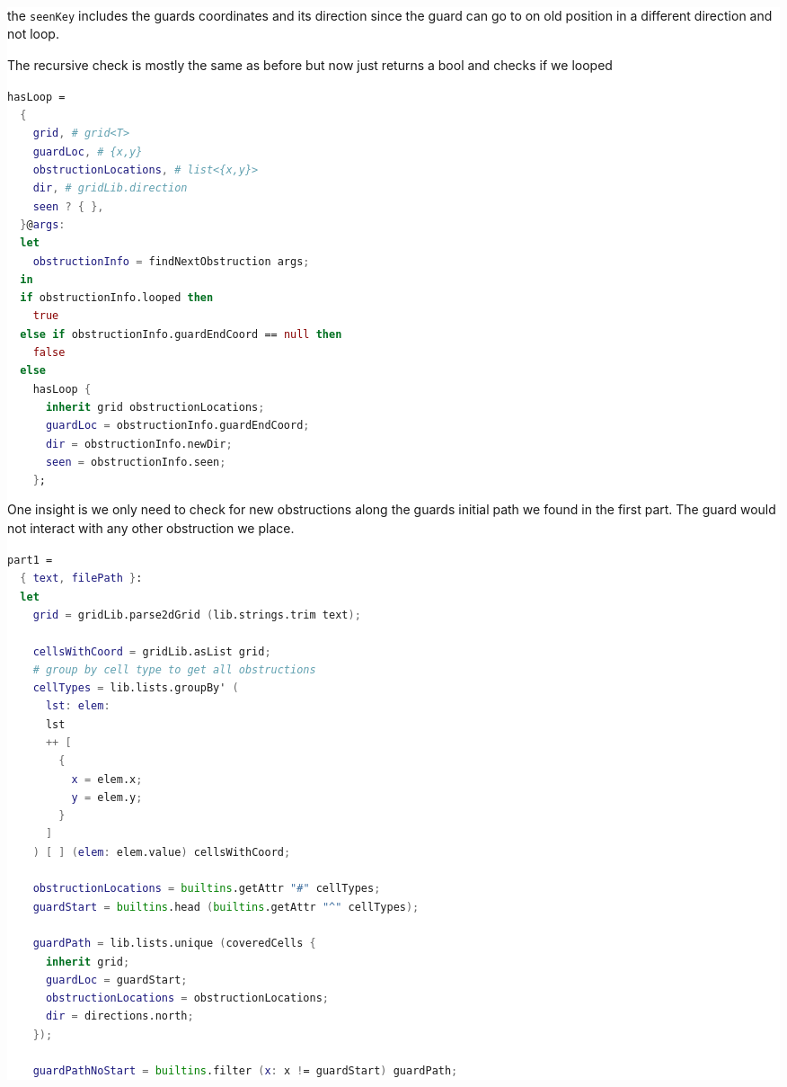 the `seenKey` includes the guards coordinates and its direction since the guard can go to on old position in a different direction and not loop.


The recursive check is mostly the same as before but now just returns a bool and checks if we looped

```nix
hasLoop =
  {
    grid, # grid<T>
    guardLoc, # {x,y}
    obstructionLocations, # list<{x,y}>
    dir, # gridLib.direction
    seen ? { },
  }@args:
  let
    obstructionInfo = findNextObstruction args;
  in
  if obstructionInfo.looped then
    true
  else if obstructionInfo.guardEndCoord == null then
    false
  else
    hasLoop {
      inherit grid obstructionLocations;
      guardLoc = obstructionInfo.guardEndCoord;
      dir = obstructionInfo.newDir;
      seen = obstructionInfo.seen;
    };
```

One insight is we only need to check for new obstructions along the guards initial path we found in the first part. 
The guard would not interact with any other obstruction we place.

```nix
part1 =
  { text, filePath }:
  let
    grid = gridLib.parse2dGrid (lib.strings.trim text);

    cellsWithCoord = gridLib.asList grid;
    # group by cell type to get all obstructions
    cellTypes = lib.lists.groupBy' (
      lst: elem:
      lst
      ++ [
        {
          x = elem.x;
          y = elem.y;
        }
      ]
    ) [ ] (elem: elem.value) cellsWithCoord;

    obstructionLocations = builtins.getAttr "#" cellTypes;
    guardStart = builtins.head (builtins.getAttr "^" cellTypes);

    guardPath = lib.lists.unique (coveredCells {
      inherit grid;
      guardLoc = guardStart;
      obstructionLocations = obstructionLocations;
      dir = directions.north;
    });

    guardPathNoStart = builtins.filter (x: x != guardStart) guardPath;
```